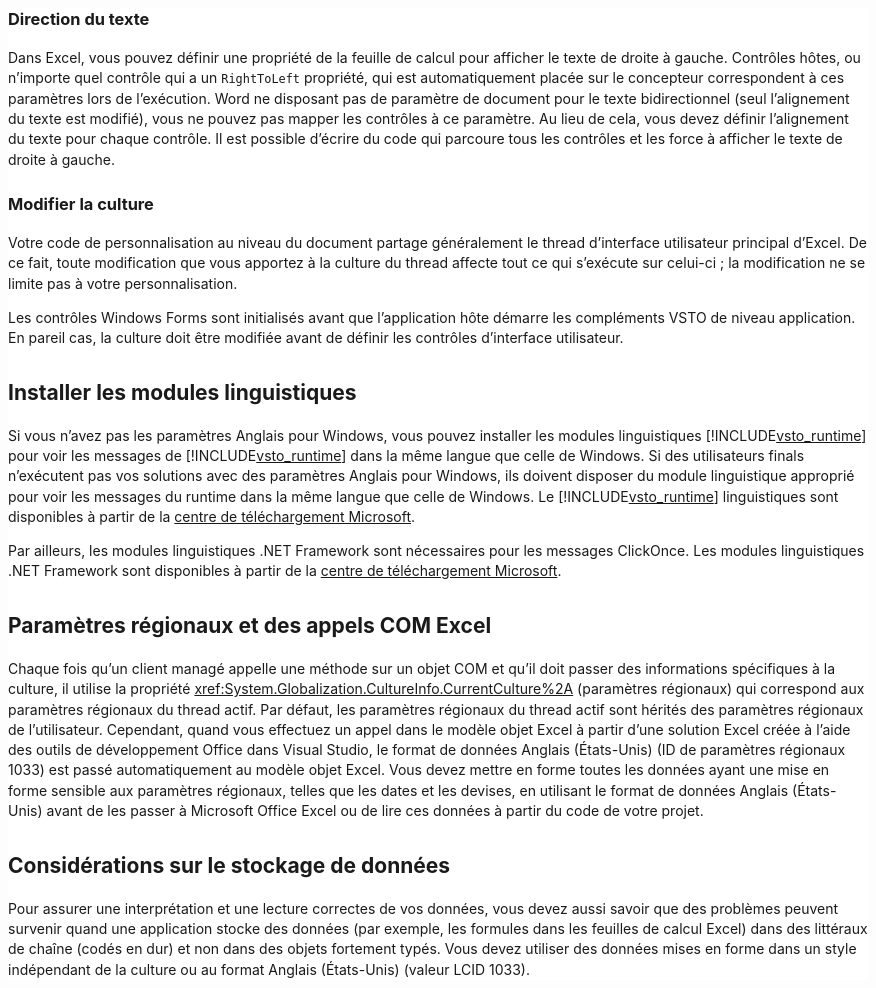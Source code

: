 ### <a name="text-direction"></a>Direction du texte
 Dans Excel, vous pouvez définir une propriété de la feuille de calcul pour afficher le texte de droite à gauche. Contrôles hôtes, ou n’importe quel contrôle qui a un `RightToLeft` propriété, qui est automatiquement placée sur le concepteur correspondent à ces paramètres lors de l’exécution. Word ne disposant pas de paramètre de document pour le texte bidirectionnel (seul l’alignement du texte est modifié), vous ne pouvez pas mapper les contrôles à ce paramètre. Au lieu de cela, vous devez définir l’alignement du texte pour chaque contrôle. Il est possible d’écrire du code qui parcoure tous les contrôles et les force à afficher le texte de droite à gauche.

### <a name="change-culture"></a>Modifier la culture
 Votre code de personnalisation au niveau du document partage généralement le thread d’interface utilisateur principal d’Excel. De ce fait, toute modification que vous apportez à la culture du thread affecte tout ce qui s’exécute sur celui-ci ; la modification ne se limite pas à votre personnalisation.

 Les contrôles Windows Forms sont initialisés avant que l’application hôte démarre les compléments VSTO de niveau application. En pareil cas, la culture doit être modifiée avant de définir les contrôles d’interface utilisateur.

## <a name="install-the-language-packs"></a>Installer les modules linguistiques
 Si vous n’avez pas les paramètres Anglais pour Windows, vous pouvez installer les modules linguistiques [!INCLUDE[vsto_runtime](../vsto/includes/vsto-runtime-md.md)] pour voir les messages de [!INCLUDE[vsto_runtime](../vsto/includes/vsto-runtime-md.md)] dans la même langue que celle de Windows. Si des utilisateurs finals n’exécutent pas vos solutions avec des paramètres Anglais pour Windows, ils doivent disposer du module linguistique approprié pour voir les messages du runtime dans la même langue que celle de Windows. Le [!INCLUDE[vsto_runtime](../vsto/includes/vsto-runtime-md.md)] linguistiques sont disponibles à partir de la [centre de téléchargement Microsoft](http://www.microsoft.com/downloads).

 Par ailleurs, les modules linguistiques .NET Framework sont nécessaires pour les messages ClickOnce. Les modules linguistiques .NET Framework sont disponibles à partir de la [centre de téléchargement Microsoft](http://www.microsoft.com/downloads).

## <a name="regional-settings-and-excel-com-calls"></a>Paramètres régionaux et des appels COM Excel
 Chaque fois qu’un client managé appelle une méthode sur un objet COM et qu’il doit passer des informations spécifiques à la culture, il utilise la propriété <xref:System.Globalization.CultureInfo.CurrentCulture%2A> (paramètres régionaux) qui correspond aux paramètres régionaux du thread actif. Par défaut, les paramètres régionaux du thread actif sont hérités des paramètres régionaux de l’utilisateur. Cependant, quand vous effectuez un appel dans le modèle objet Excel à partir d’une solution Excel créée à l’aide des outils de développement Office dans Visual Studio, le format de données Anglais (États-Unis) (ID de paramètres régionaux 1033) est passé automatiquement au modèle objet Excel. Vous devez mettre en forme toutes les données ayant une mise en forme sensible aux paramètres régionaux, telles que les dates et les devises, en utilisant le format de données Anglais (États-Unis) avant de les passer à Microsoft Office Excel ou de lire ces données à partir du code de votre projet.

## <a name="considerations-for-storing-data"></a>Considérations sur le stockage de données
 Pour assurer une interprétation et une lecture correctes de vos données, vous devez aussi savoir que des problèmes peuvent survenir quand une application stocke des données (par exemple, les formules dans les feuilles de calcul Excel) dans des littéraux de chaîne (codés en dur) et non dans des objets fortement typés. Vous devez utiliser des données mises en forme dans un style indépendant de la culture ou au format Anglais (États-Unis) (valeur LCID 1033).
